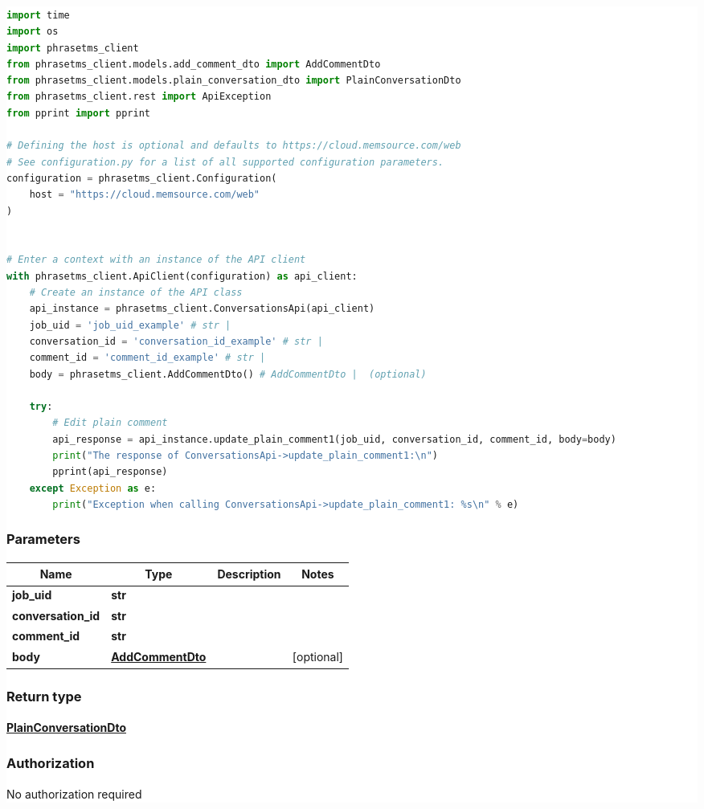 ```python
import time
import os
import phrasetms_client
from phrasetms_client.models.add_comment_dto import AddCommentDto
from phrasetms_client.models.plain_conversation_dto import PlainConversationDto
from phrasetms_client.rest import ApiException
from pprint import pprint

# Defining the host is optional and defaults to https://cloud.memsource.com/web
# See configuration.py for a list of all supported configuration parameters.
configuration = phrasetms_client.Configuration(
    host = "https://cloud.memsource.com/web"
)


# Enter a context with an instance of the API client
with phrasetms_client.ApiClient(configuration) as api_client:
    # Create an instance of the API class
    api_instance = phrasetms_client.ConversationsApi(api_client)
    job_uid = 'job_uid_example' # str | 
    conversation_id = 'conversation_id_example' # str | 
    comment_id = 'comment_id_example' # str | 
    body = phrasetms_client.AddCommentDto() # AddCommentDto |  (optional)

    try:
        # Edit plain comment
        api_response = api_instance.update_plain_comment1(job_uid, conversation_id, comment_id, body=body)
        print("The response of ConversationsApi->update_plain_comment1:\n")
        pprint(api_response)
    except Exception as e:
        print("Exception when calling ConversationsApi->update_plain_comment1: %s\n" % e)
```


### Parameters

Name | Type | Description  | Notes
------------- | ------------- | ------------- | -------------
 **job_uid** | **str**|  | 
 **conversation_id** | **str**|  | 
 **comment_id** | **str**|  | 
 **body** | [**AddCommentDto**](AddCommentDto.md)|  | [optional] 

### Return type

[**PlainConversationDto**](PlainConversationDto.md)

### Authorization

No authorization required

